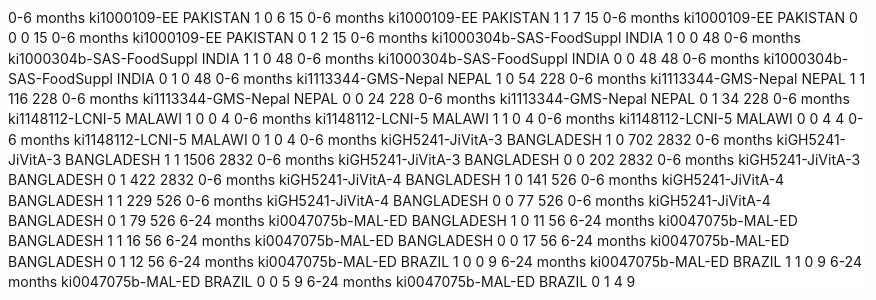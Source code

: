 0-6 months    ki1000109-EE               PAKISTAN                       1                      0        6     15
0-6 months    ki1000109-EE               PAKISTAN                       1                      1        7     15
0-6 months    ki1000109-EE               PAKISTAN                       0                      0        0     15
0-6 months    ki1000109-EE               PAKISTAN                       0                      1        2     15
0-6 months    ki1000304b-SAS-FoodSuppl   INDIA                          1                      0        0     48
0-6 months    ki1000304b-SAS-FoodSuppl   INDIA                          1                      1        0     48
0-6 months    ki1000304b-SAS-FoodSuppl   INDIA                          0                      0       48     48
0-6 months    ki1000304b-SAS-FoodSuppl   INDIA                          0                      1        0     48
0-6 months    ki1113344-GMS-Nepal        NEPAL                          1                      0       54    228
0-6 months    ki1113344-GMS-Nepal        NEPAL                          1                      1      116    228
0-6 months    ki1113344-GMS-Nepal        NEPAL                          0                      0       24    228
0-6 months    ki1113344-GMS-Nepal        NEPAL                          0                      1       34    228
0-6 months    ki1148112-LCNI-5           MALAWI                         1                      0        0      4
0-6 months    ki1148112-LCNI-5           MALAWI                         1                      1        0      4
0-6 months    ki1148112-LCNI-5           MALAWI                         0                      0        4      4
0-6 months    ki1148112-LCNI-5           MALAWI                         0                      1        0      4
0-6 months    kiGH5241-JiVitA-3          BANGLADESH                     1                      0      702   2832
0-6 months    kiGH5241-JiVitA-3          BANGLADESH                     1                      1     1506   2832
0-6 months    kiGH5241-JiVitA-3          BANGLADESH                     0                      0      202   2832
0-6 months    kiGH5241-JiVitA-3          BANGLADESH                     0                      1      422   2832
0-6 months    kiGH5241-JiVitA-4          BANGLADESH                     1                      0      141    526
0-6 months    kiGH5241-JiVitA-4          BANGLADESH                     1                      1      229    526
0-6 months    kiGH5241-JiVitA-4          BANGLADESH                     0                      0       77    526
0-6 months    kiGH5241-JiVitA-4          BANGLADESH                     0                      1       79    526
6-24 months   ki0047075b-MAL-ED          BANGLADESH                     1                      0       11     56
6-24 months   ki0047075b-MAL-ED          BANGLADESH                     1                      1       16     56
6-24 months   ki0047075b-MAL-ED          BANGLADESH                     0                      0       17     56
6-24 months   ki0047075b-MAL-ED          BANGLADESH                     0                      1       12     56
6-24 months   ki0047075b-MAL-ED          BRAZIL                         1                      0        0      9
6-24 months   ki0047075b-MAL-ED          BRAZIL                         1                      1        0      9
6-24 months   ki0047075b-MAL-ED          BRAZIL                         0                      0        5      9
6-24 months   ki0047075b-MAL-ED          BRAZIL                         0                      1        4      9